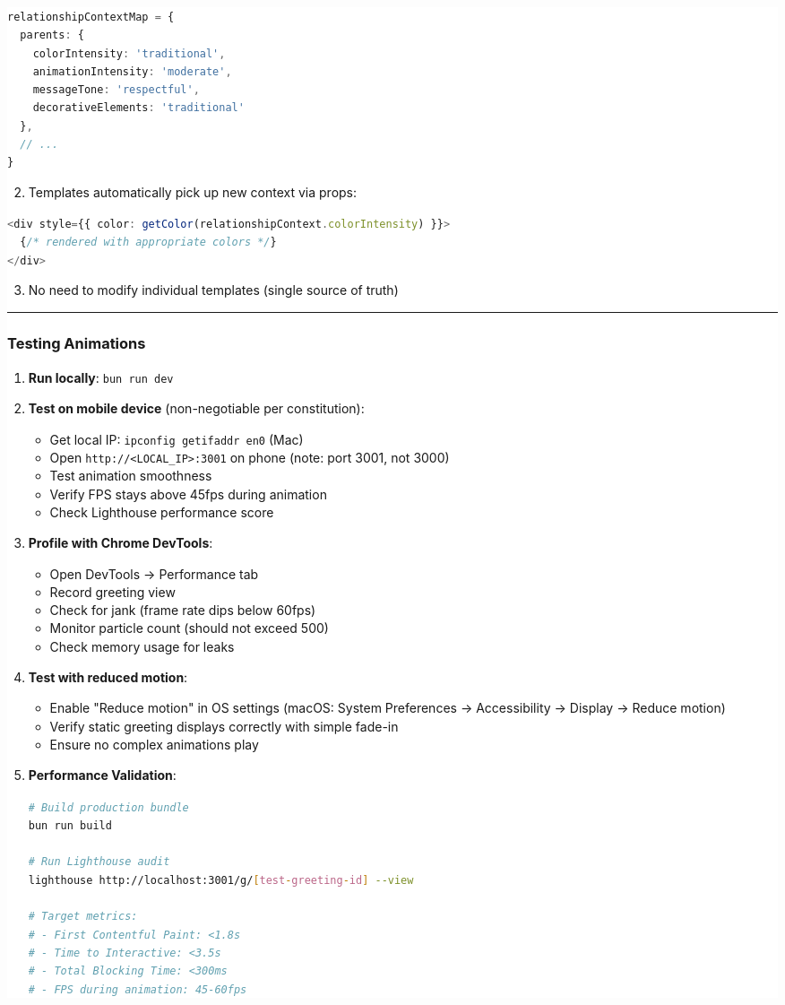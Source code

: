 ```typescript
relationshipContextMap = {
  parents: {
    colorIntensity: 'traditional',
    animationIntensity: 'moderate',
    messageTone: 'respectful',
    decorativeElements: 'traditional'
  },
  // ...
}
```

2. Templates automatically pick up new context via props:

```typescript
<div style={{ color: getColor(relationshipContext.colorIntensity) }}>
  {/* rendered with appropriate colors */}
</div>
```

3. No need to modify individual templates (single source of truth)

---

### Testing Animations

1. **Run locally**: `bun run dev`

2. **Test on mobile device** (non-negotiable per constitution):
   - Get local IP: `ipconfig getifaddr en0` (Mac)
   - Open `http://<LOCAL_IP>:3001` on phone (note: port 3001, not 3000)
   - Test animation smoothness
   - Verify FPS stays above 45fps during animation
   - Check Lighthouse performance score

3. **Profile with Chrome DevTools**:
   - Open DevTools → Performance tab
   - Record greeting view
   - Check for jank (frame rate dips below 60fps)
   - Monitor particle count (should not exceed 500)
   - Check memory usage for leaks

4. **Test with reduced motion**:
   - Enable "Reduce motion" in OS settings (macOS: System Preferences → Accessibility → Display → Reduce motion)
   - Verify static greeting displays correctly with simple fade-in
   - Ensure no complex animations play

5. **Performance Validation**:
   ```bash
   # Build production bundle
   bun run build

   # Run Lighthouse audit
   lighthouse http://localhost:3001/g/[test-greeting-id] --view

   # Target metrics:
   # - First Contentful Paint: <1.8s
   # - Time to Interactive: <3.5s
   # - Total Blocking Time: <300ms
   # - FPS during animation: 45-60fps
   ```
